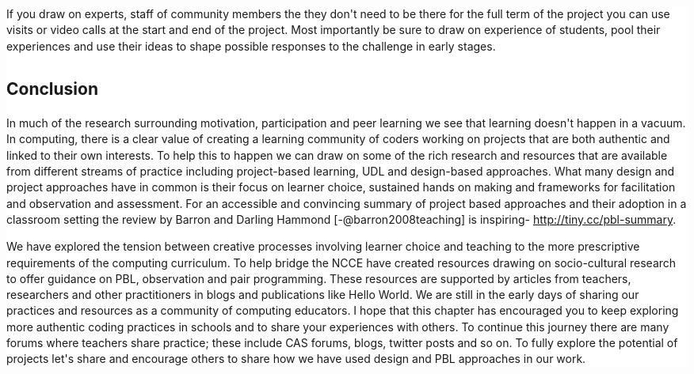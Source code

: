 If you draw on experts, staff of community members the they don't need to be there for the full term of the project you can use visits or video calls at the start and end of the project. Most importantly be sure to draw on experience of students, pool their experiences and use their ideas to shape possible responses to the challenge in early stages.  




## Conclusion



In much of the research surrounding motivation, participation and peer learning we see that learning  doesn't happen in a vacuum. In computing, there is a clear value of creating a learning community of coders working on projects that are both authentic and linked to their own interests. To help this to happen we can draw on some of the rich research and resources that are available from different streams of practice including project-based learning, UDL and design-based approaches. What many design and project approaches have in common is their focus on learner choice, sustained hands on making and frameworks for facilitation and observation and assessment. For an accessible and convincing summary of project based approaches and their adoption in a classroom setting the review by Barron and Darling Hammond [-@barron2008teaching] is inspiring- http://tiny.cc/pbl-summary.

We have explored the tension between creative processes involving learner choice and teaching to the more prescriptive requirements of the computing curriculum. To help bridge the NCCE have created resources drawing on socio-cultural research to offer guidance on PBL, observation and pair programming. These resources are supported by articles from teachers, researchers and other practitioners in blogs and publications like Hello World. We are still in the early days of sharing our practices and resources as a community of computing educators. I hope that this chapter has encouraged you to keep exploring more authentic coding practices in schools and to share your experiences with others. To continue this journey there are many forums where teachers share practice; these include CAS forums, blogs, twitter posts and so on. To fully explore the potential of projects let's share and encourage others to share how we have used design and PBL approaches in our work.


